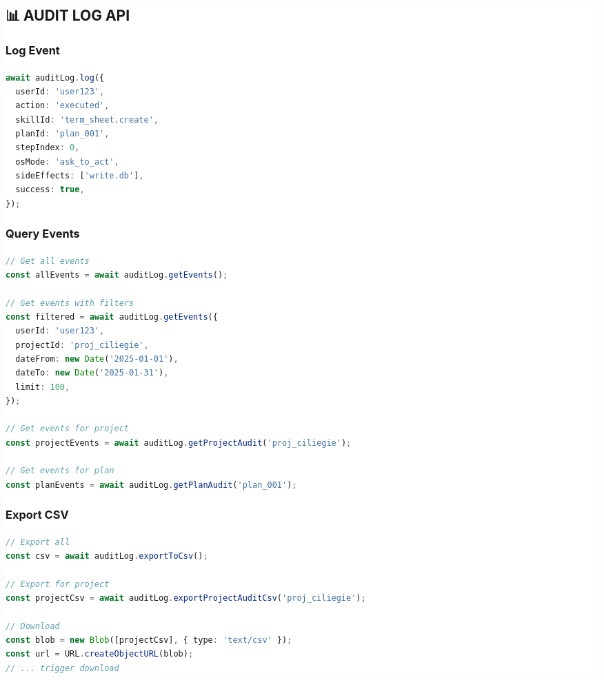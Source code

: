 
## 📊 AUDIT LOG API

### **Log Event**

```typescript
await auditLog.log({
  userId: 'user123',
  action: 'executed',
  skillId: 'term_sheet.create',
  planId: 'plan_001',
  stepIndex: 0,
  osMode: 'ask_to_act',
  sideEffects: ['write.db'],
  success: true,
});
```

### **Query Events**

```typescript
// Get all events
const allEvents = await auditLog.getEvents();

// Get events with filters
const filtered = await auditLog.getEvents({
  userId: 'user123',
  projectId: 'proj_ciliegie',
  dateFrom: new Date('2025-01-01'),
  dateTo: new Date('2025-01-31'),
  limit: 100,
});

// Get events for project
const projectEvents = await auditLog.getProjectAudit('proj_ciliegie');

// Get events for plan
const planEvents = await auditLog.getPlanAudit('plan_001');
```

### **Export CSV**

```typescript
// Export all
const csv = await auditLog.exportToCsv();

// Export for project
const projectCsv = await auditLog.exportProjectAuditCsv('proj_ciliegie');

// Download
const blob = new Blob([projectCsv], { type: 'text/csv' });
const url = URL.createObjectURL(blob);
// ... trigger download
```
